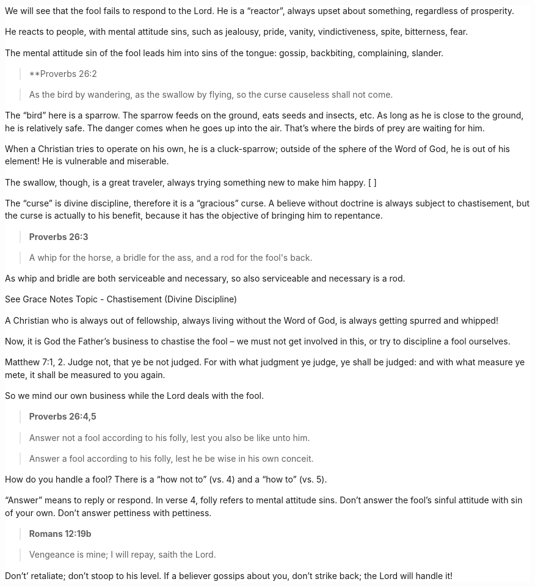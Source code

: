 We will see that the fool fails to respond to the Lord. He is a “reactor”, always upset about something, regardless of prosperity. 

He reacts to people, with mental attitude sins, such as jealousy, pride, vanity, vindictiveness, spite, bitterness, fear.  

The mental attitude sin of the fool leads him into sins of the tongue: gossip, backbiting, complaining, slander.

>**Proverbs 26:2

>As the bird by wandering, as the swallow by flying, so the curse causeless shall not come.

The “bird” here is a sparrow.  The sparrow feeds on the ground, eats seeds and insects, etc. As long as he is close to the ground, he is relatively safe.  The danger comes when he goes up into the air. That’s where the birds of prey are waiting for him.

When a Christian tries to operate on his own, he is a cluck-sparrow; outside of the sphere of the Word of God, he is out of his element!  He is vulnerable and miserable.

The swallow, though, is a great traveler, always trying something new to make him happy. [ ]

The “curse” is divine discipline, therefore it is a “gracious” curse. A believe without doctrine is always subject to chastisement, but the curse is actually to his benefit, because it has the objective of bringing him to repentance.

>**Proverbs 26:3**

>A whip for the horse, a bridle for the ass, and a rod for the fool's back.

As whip and bridle are both serviceable and necessary, so also serviceable and necessary is a rod. 

See Grace Notes Topic - Chastisement (Divine Discipline)

A Christian who is always out of fellowship, always living without the Word of God, is always getting spurred and whipped!

Now, it is God the Father’s business to chastise the fool – we must not get involved in this, or try to discipline a fool ourselves.  

Matthew 7:1, 2. Judge not, that ye be not judged. For with what judgment ye judge, ye shall be judged: and with what measure ye mete, it shall be measured to you again.

So we mind our own business while the Lord deals with the fool.

>**Proverbs 26:4,5**

>Answer not a fool according to his folly, lest you also be like unto him.

>Answer a fool according to his folly, lest he be wise in his own conceit.

How do you handle a fool?  There is a “how not to” (vs. 4) and a “how to” (vs. 5).

“Answer” means to reply or respond.  In verse 4, folly refers to mental attitude sins. Don’t answer the fool’s sinful attitude with sin of your own. Don’t answer pettiness with pettiness.

>**Romans 12:19b**

>Vengeance is mine; I will repay, saith the Lord.

Don’t’ retaliate; don’t stoop to his level. If a believer gossips about you, don’t strike back; the Lord will handle it!
